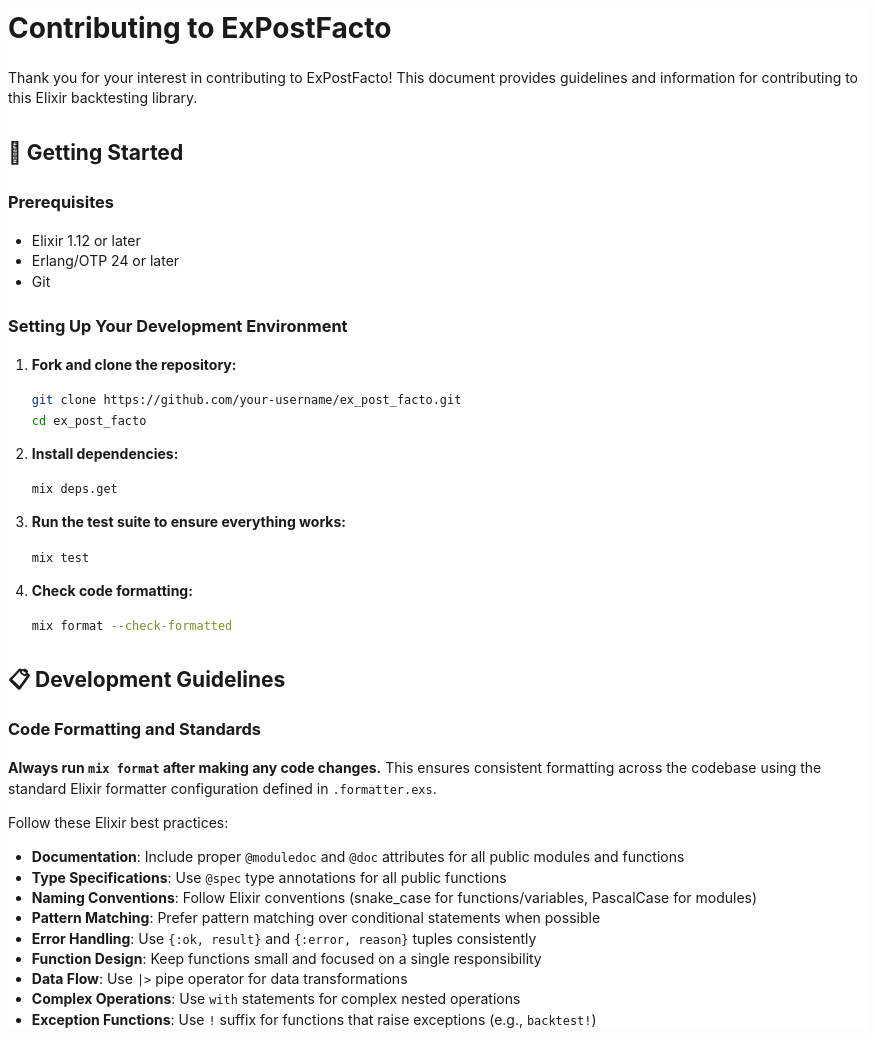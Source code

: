# Contributing to ExPostFacto

Thank you for your interest in contributing to ExPostFacto! This document provides guidelines and information for contributing to this Elixir backtesting library.

## 🚀 Getting Started

### Prerequisites

- Elixir 1.12 or later
- Erlang/OTP 24 or later
- Git

### Setting Up Your Development Environment

1. **Fork and clone the repository:**

   ```bash
   git clone https://github.com/your-username/ex_post_facto.git
   cd ex_post_facto
   ```

2. **Install dependencies:**

   ```bash
   mix deps.get
   ```

3. **Run the test suite to ensure everything works:**

   ```bash
   mix test
   ```

4. **Check code formatting:**
   ```bash
   mix format --check-formatted
   ```

## 📋 Development Guidelines

### Code Formatting and Standards

**Always run `mix format` after making any code changes.** This ensures consistent formatting across the codebase using the standard Elixir formatter configuration defined in `.formatter.exs`.

Follow these Elixir best practices:

- **Documentation**: Include proper `@moduledoc` and `@doc` attributes for all public modules and functions
- **Type Specifications**: Use `@spec` type annotations for all public functions
- **Naming Conventions**: Follow Elixir conventions (snake_case for functions/variables, PascalCase for modules)
- **Pattern Matching**: Prefer pattern matching over conditional statements when possible
- **Error Handling**: Use `{:ok, result}` and `{:error, reason}` tuples consistently
- **Function Design**: Keep functions small and focused on a single responsibility
- **Data Flow**: Use `|>` pipe operator for data transformations
- **Complex Operations**: Use `with` statements for complex nested operations
- **Exception Functions**: Use `!` suffix for functions that raise exceptions (e.g., `backtest!`)
